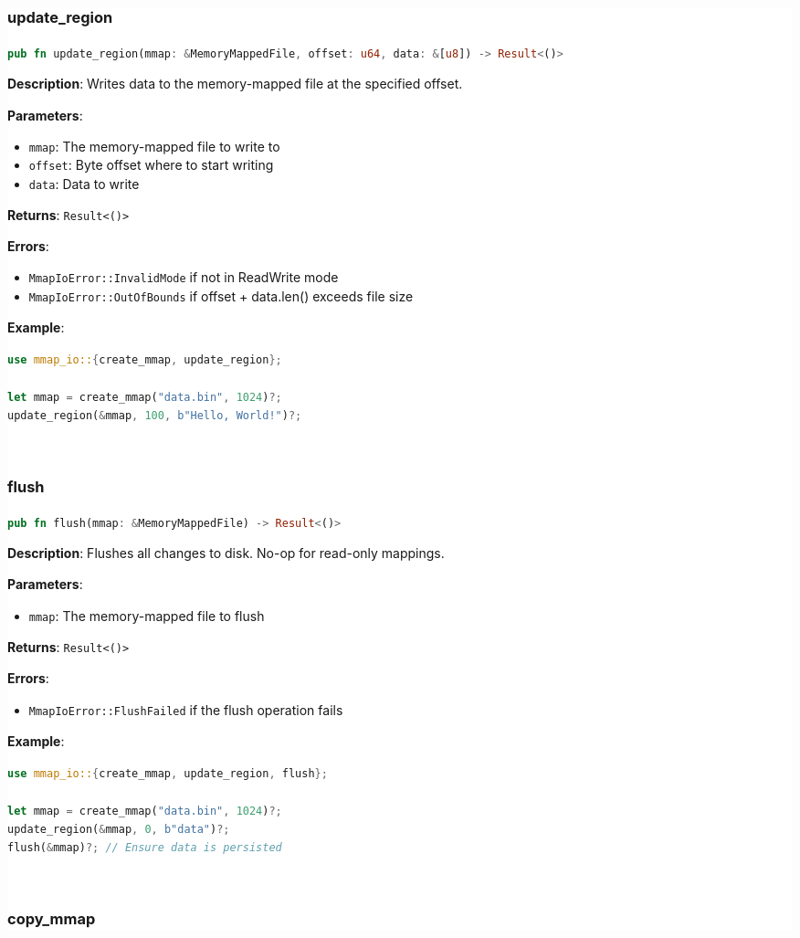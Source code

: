 ### update_region

```rust
pub fn update_region(mmap: &MemoryMappedFile, offset: u64, data: &[u8]) -> Result<()>
```

**Description**: Writes data to the memory-mapped file at the specified offset.

**Parameters**:
- `mmap`: The memory-mapped file to write to
- `offset`: Byte offset where to start writing
- `data`: Data to write

**Returns**: `Result<()>`

**Errors**:
- `MmapIoError::InvalidMode` if not in ReadWrite mode
- `MmapIoError::OutOfBounds` if offset + data.len() exceeds file size

**Example**:
```rust
use mmap_io::{create_mmap, update_region};

let mmap = create_mmap("data.bin", 1024)?;
update_region(&mmap, 100, b"Hello, World!")?;
```

<br>

### flush

```rust
pub fn flush(mmap: &MemoryMappedFile) -> Result<()>
```

**Description**: Flushes all changes to disk. No-op for read-only mappings.

**Parameters**:
- `mmap`: The memory-mapped file to flush

**Returns**: `Result<()>`

**Errors**:
- `MmapIoError::FlushFailed` if the flush operation fails

**Example**:
```rust
use mmap_io::{create_mmap, update_region, flush};

let mmap = create_mmap("data.bin", 1024)?;
update_region(&mmap, 0, b"data")?;
flush(&mmap)?; // Ensure data is persisted
```

<br>

### copy_mmap
